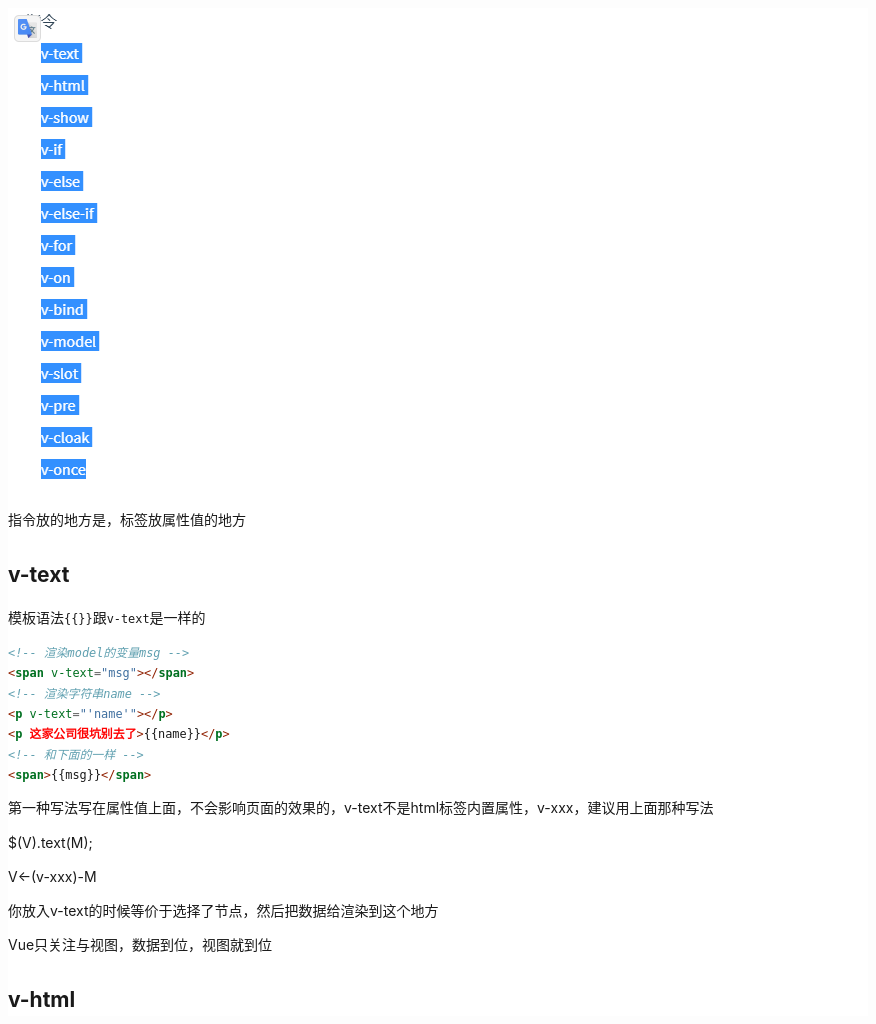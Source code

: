 <img src="3.png"/>

指令放的地方是，标签放属性值的地方

<span v-text="msg" v-xxx v-xxx></span>

## v-text

模板语法`{{}}`跟`v-text`是一样的
```html
<!-- 渲染model的变量msg -->
<span v-text="msg"></span>
<!-- 渲染字符串name -->
<p v-text="'name'"></p>
<p 这家公司很坑别去了>{{name}}</p>
<!-- 和下面的一样 -->
<span>{{msg}}</span>
```

第一种写法写在属性值上面，不会影响页面的效果的，v-text不是html标签内置属性，v-xxx，建议用上面那种写法

$(V).text(M);

V<-(v-xxx)-M

你放入v-text的时候等价于选择了节点，然后把数据给渲染到这个地方

Vue只关注与视图，数据到位，视图就到位

## v-html
